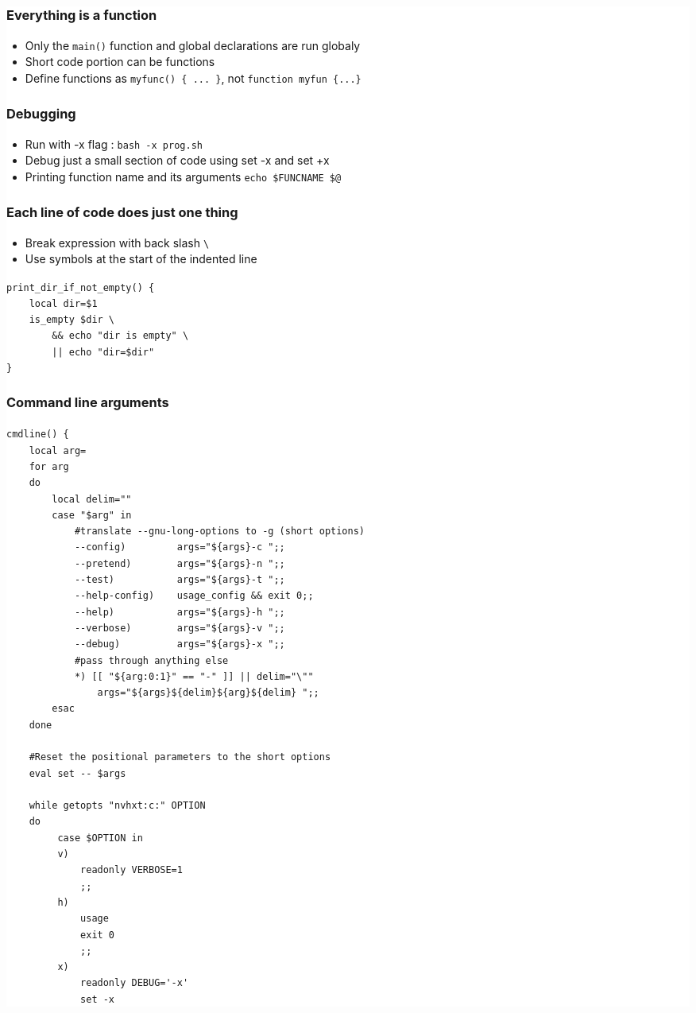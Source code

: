 

### Everything is a function
* Only the `main()` function and global declarations are run globaly
* Short code portion can be functions
* Define functions as `myfunc() { ... }`, not `function myfun {...}`


### Debugging
* Run with -x flag : `bash -x prog.sh`
* Debug just a small section of code using set -x and set +x
* Printing function name and its arguments `echo $FUNCNAME $@`

### Each line of code does just one thing
* Break expression with back slash `\`
* Use symbols at the start of the indented line
```
print_dir_if_not_empty() {
    local dir=$1
    is_empty $dir \
        && echo "dir is empty" \
        || echo "dir=$dir"
}
```


### Command line arguments

```
cmdline() {
    local arg=
    for arg
    do
        local delim=""
        case "$arg" in
            #translate --gnu-long-options to -g (short options)
            --config)         args="${args}-c ";;
            --pretend)        args="${args}-n ";;
            --test)           args="${args}-t ";;
            --help-config)    usage_config && exit 0;;
            --help)           args="${args}-h ";;
            --verbose)        args="${args}-v ";;
            --debug)          args="${args}-x ";;
            #pass through anything else
            *) [[ "${arg:0:1}" == "-" ]] || delim="\""
                args="${args}${delim}${arg}${delim} ";;
        esac
    done

    #Reset the positional parameters to the short options
    eval set -- $args

    while getopts "nvhxt:c:" OPTION
    do
         case $OPTION in
         v)
             readonly VERBOSE=1
             ;;
         h)
             usage
             exit 0
             ;;
         x)
             readonly DEBUG='-x'
             set -x
```